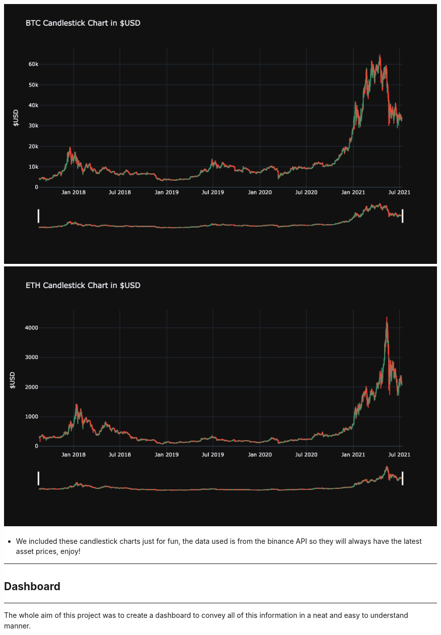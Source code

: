 ![Chart](Png/btc_candles.png)
![Chart](Png/eth_candles.png)
* We included these candlestick charts just for fun, the data used is from the binance API so they will always have the latest asset prices, enjoy!
----
## Dashboard
----
The whole aim of this project was to create a dashboard to convey all of this information in a neat and easy to understand manner. 
